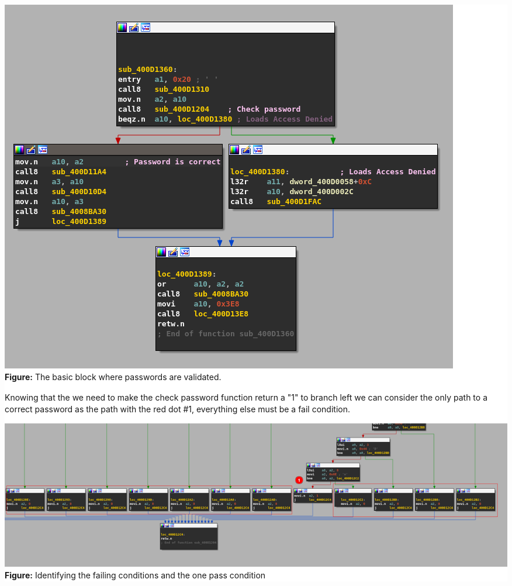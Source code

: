 ![ida_loop](assets/images/04.png)\
**Figure:** The basic block where passwords are validated.

Knowing that the we need to make the check password function return a "1" to branch left we can consider the only path to a correct password as the path with the red dot #1, everything else must be a fail condition.

![password](assets/images/05.png)\
**Figure:** Identifying the failing conditions and the one pass condition
